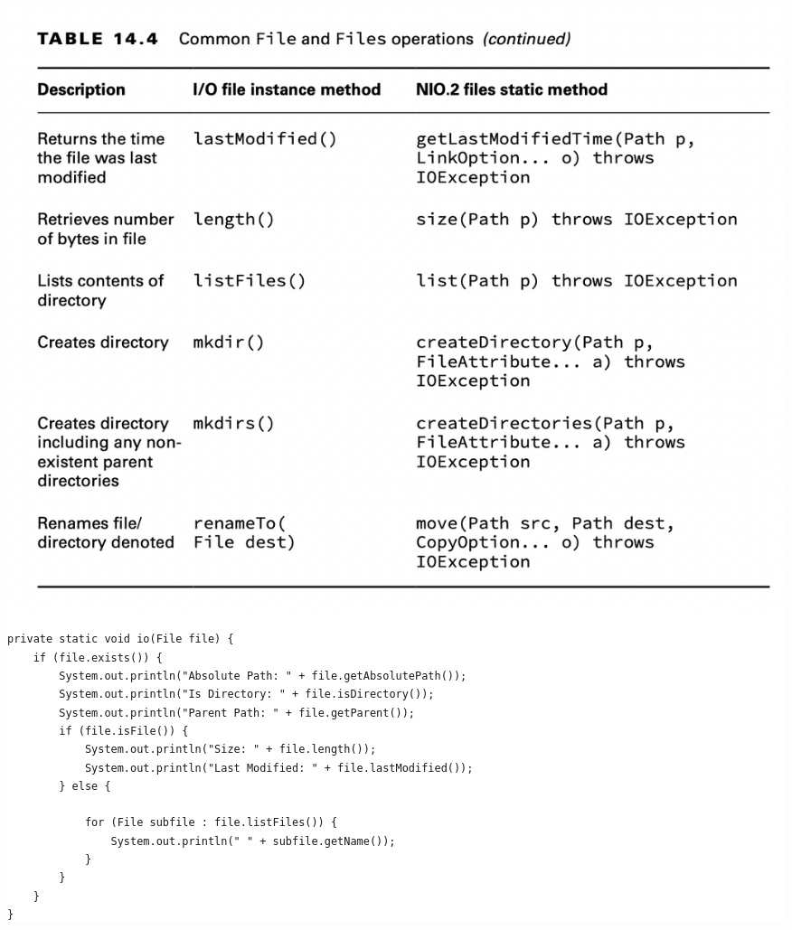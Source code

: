 ![](../images/Common-File-and-Files-operations-continued.png)

    private static void io(File file) {
        if (file.exists()) {
            System.out.println("Absolute Path: " + file.getAbsolutePath());
            System.out.println("Is Directory: " + file.isDirectory());
            System.out.println("Parent Path: " + file.getParent());
            if (file.isFile()) {
                System.out.println("Size: " + file.length());
                System.out.println("Last Modified: " + file.lastModified());
            } else {

                for (File subfile : file.listFiles()) {
                    System.out.println(" " + subfile.getName());
                }
            }
        }
    }
